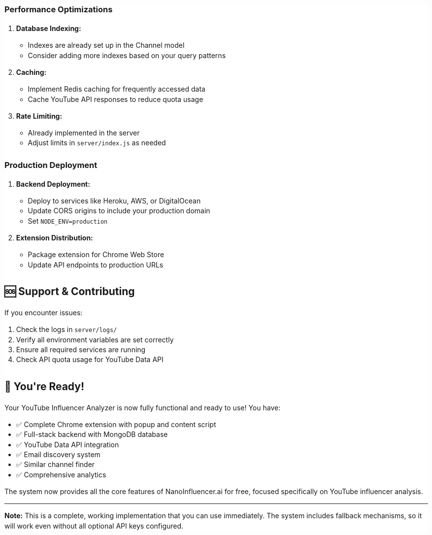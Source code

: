 ### Performance Optimizations

1. **Database Indexing:**
   - Indexes are already set up in the Channel model
   - Consider adding more indexes based on your query patterns

2. **Caching:**
   - Implement Redis caching for frequently accessed data
   - Cache YouTube API responses to reduce quota usage

3. **Rate Limiting:**
   - Already implemented in the server
   - Adjust limits in `server/index.js` as needed

### Production Deployment

1. **Backend Deployment:**
   - Deploy to services like Heroku, AWS, or DigitalOcean
   - Update CORS origins to include your production domain
   - Set `NODE_ENV=production`

2. **Extension Distribution:**
   - Package extension for Chrome Web Store
   - Update API endpoints to production URLs

## 🆘 Support & Contributing

If you encounter issues:

1. Check the logs in `server/logs/`
2. Verify all environment variables are set correctly
3. Ensure all required services are running
4. Check API quota usage for YouTube Data API

## 🎉 You're Ready!

Your YouTube Influencer Analyzer is now fully functional and ready to use! You have:

- ✅ Complete Chrome extension with popup and content script
- ✅ Full-stack backend with MongoDB database
- ✅ YouTube Data API integration
- ✅ Email discovery system
- ✅ Similar channel finder
- ✅ Comprehensive analytics

The system now provides all the core features of NanoInfluencer.ai for free, focused specifically on YouTube influencer analysis.

---

**Note:** This is a complete, working implementation that you can use immediately. The system includes fallback mechanisms, so it will work even without all optional API keys configured.
